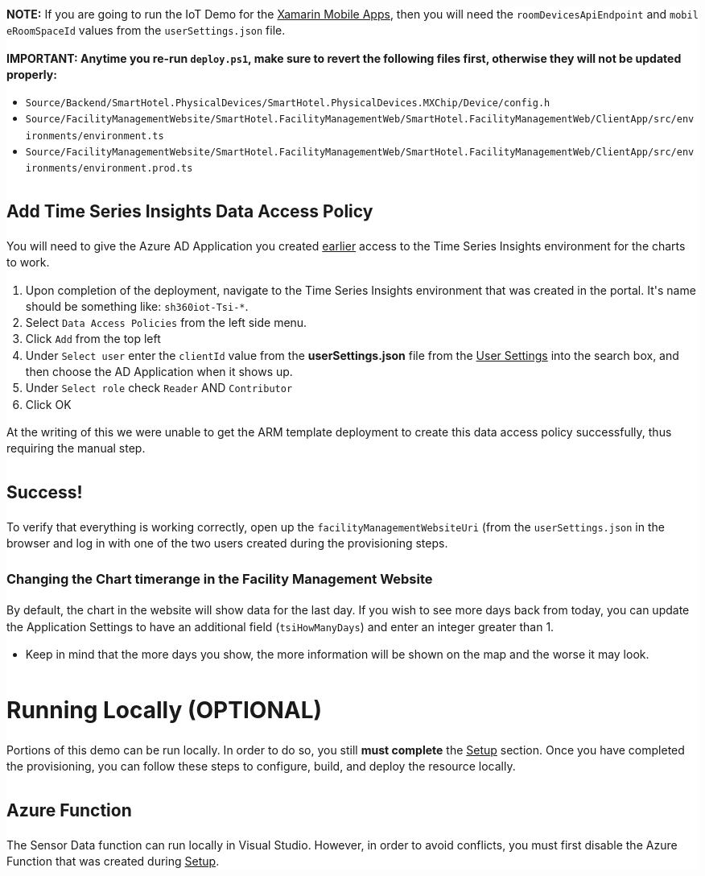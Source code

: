 **NOTE:** If you are going to run the IoT Demo for the [Xamarin Mobile Apps](https://github.com/Microsoft/SmartHotel360-mobile-desktop-apps#iot-demo), then you will need the `roomDevicesApiEndpoint` and `mobileRoomSpaceId` values from the `userSettings.json` file.

**IMPORTANT: Anytime you re-run `deploy.ps1`, make sure to revert the following files first, otherwise they will not be updated properly:**
* `Source/Backend/SmartHotel.PhysicalDevices/SmartHotel.PhysicalDevices.MXChip/Device/config.h`
* `Source/FacilityManagementWebsite/SmartHotel.FacilityManagementWeb/SmartHotel.FacilityManagementWeb/ClientApp/src/environments/environment.ts`
* `Source/FacilityManagementWebsite/SmartHotel.FacilityManagementWeb/SmartHotel.FacilityManagementWeb/ClientApp/src/environments/environment.prod.ts`

## Add Time Series Insights Data Access Policy
You will need to give the Azure AD Application you created [earlier](#Set-up-a-Service-Principal-and-register-an-Azure-Active-Directory-application) access to the Time Series Insights environment for the charts to work.
1. Upon completion of the deployment, navigate to the Time Series Insights environment that was created in the portal. It's name should be something like: `sh360iot-Tsi-*`.
2. Select `Data Access Policies` from the left side menu.
3. Click `Add` from the top left
4. Under `Select user` enter the `clientId` value from the **userSettings.json** file from the [User Settings](#User-Settings) into the search box, and then choose the AD Application when it shows up.
5. Under `Select role` check `Reader` AND `Contributor`
6. Click OK

At the writing of this we were unable to get the ARM template deployment to create this data access policy successfully, thus requiring the manual step.

## Success!
To verify that everything is working correctly, open up the `facilityManagementWebsiteUri` (from the `userSettings.json` in the browser and log in with one of the two users created during the provisioning steps.

### Changing the Chart timerange in the Facility Management Website
By default, the chart in the website will show data for the last day. If you wish to see more days back from today, you can update the Application Settings to have an additional field (`tsiHowManyDays`) and enter an integer greater than 1.
* Keep in mind that the more days you show, the more information will be shown on the map and the worse it may look.

# Running Locally (OPTIONAL)
Portions of this demo can be run locally. In order to do so, you still **must complete** the [Setup](#setup) section. Once you have completed the provisioning, you can follow these steps to configure, build, and deploy the resource locally.

## Azure Function
The Sensor Data function can run locally in Visual Studio. However, in order to avoid conflicts, you must first disable the Azure Function that was created during [Setup](#Setup).
